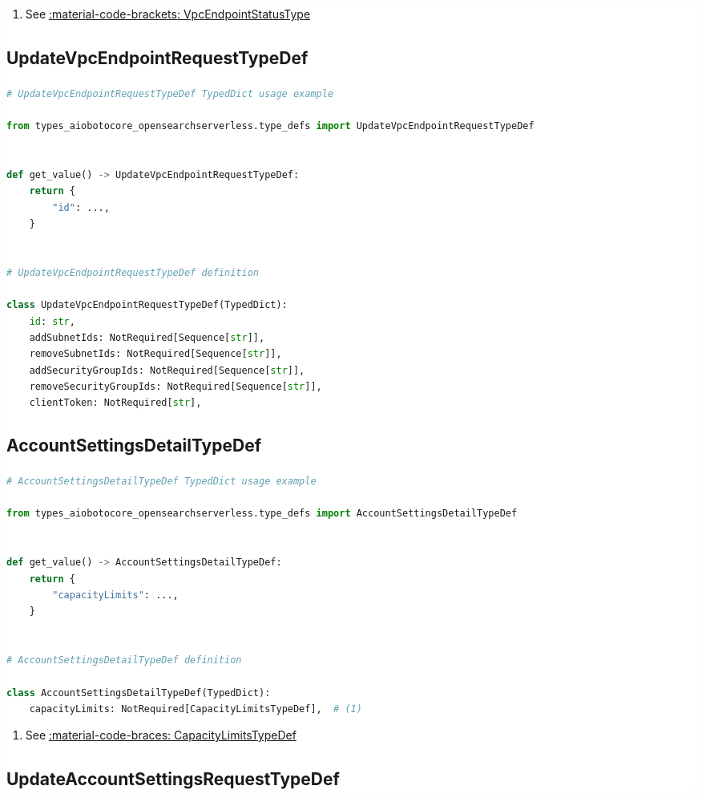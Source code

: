 1. See [:material-code-brackets: VpcEndpointStatusType](./literals.md#vpcendpointstatustype)

## UpdateVpcEndpointRequestTypeDef

```python
# UpdateVpcEndpointRequestTypeDef TypedDict usage example

from types_aiobotocore_opensearchserverless.type_defs import UpdateVpcEndpointRequestTypeDef


def get_value() -> UpdateVpcEndpointRequestTypeDef:
    return {
        "id": ...,
    }


# UpdateVpcEndpointRequestTypeDef definition

class UpdateVpcEndpointRequestTypeDef(TypedDict):
    id: str,
    addSubnetIds: NotRequired[Sequence[str]],
    removeSubnetIds: NotRequired[Sequence[str]],
    addSecurityGroupIds: NotRequired[Sequence[str]],
    removeSecurityGroupIds: NotRequired[Sequence[str]],
    clientToken: NotRequired[str],
```


## AccountSettingsDetailTypeDef

```python
# AccountSettingsDetailTypeDef TypedDict usage example

from types_aiobotocore_opensearchserverless.type_defs import AccountSettingsDetailTypeDef


def get_value() -> AccountSettingsDetailTypeDef:
    return {
        "capacityLimits": ...,
    }


# AccountSettingsDetailTypeDef definition

class AccountSettingsDetailTypeDef(TypedDict):
    capacityLimits: NotRequired[CapacityLimitsTypeDef],  # (1)
```

1. See [:material-code-braces: CapacityLimitsTypeDef](./type_defs.md#capacitylimitstypedef)

## UpdateAccountSettingsRequestTypeDef
